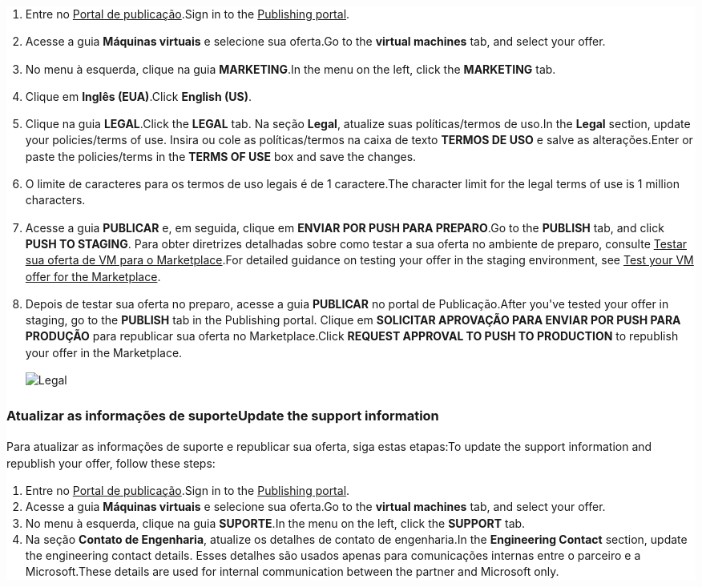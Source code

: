 1. <span data-ttu-id="6c4e1-221">Entre no [Portal de publicação](https://publish.windowsazure.com).</span><span class="sxs-lookup"><span data-stu-id="6c4e1-221">Sign in to the [Publishing portal](https://publish.windowsazure.com).</span></span>
2. <span data-ttu-id="6c4e1-222">Acesse a guia **Máquinas virtuais** e selecione sua oferta.</span><span class="sxs-lookup"><span data-stu-id="6c4e1-222">Go to the **virtual machines** tab, and select your offer.</span></span>
3. <span data-ttu-id="6c4e1-223">No menu à esquerda, clique na guia **MARKETING**.</span><span class="sxs-lookup"><span data-stu-id="6c4e1-223">In the menu on the left, click the **MARKETING** tab.</span></span>
4. <span data-ttu-id="6c4e1-224">Clique em **Inglês (EUA)**.</span><span class="sxs-lookup"><span data-stu-id="6c4e1-224">Click **English (US)**.</span></span>
5. <span data-ttu-id="6c4e1-225">Clique na guia **LEGAL**.</span><span class="sxs-lookup"><span data-stu-id="6c4e1-225">Click the **LEGAL** tab.</span></span> <span data-ttu-id="6c4e1-226">Na seção **Legal**, atualize suas políticas/termos de uso.</span><span class="sxs-lookup"><span data-stu-id="6c4e1-226">In the **Legal** section, update your policies/terms of use.</span></span> <span data-ttu-id="6c4e1-227">Insira ou cole as políticas/termos na caixa de texto **TERMOS DE USO** e salve as alterações.</span><span class="sxs-lookup"><span data-stu-id="6c4e1-227">Enter or paste the policies/terms in the **TERMS OF USE** box and save the changes.</span></span>
6. <span data-ttu-id="6c4e1-228">O limite de caracteres para os termos de uso legais é de 1 caractere.</span><span class="sxs-lookup"><span data-stu-id="6c4e1-228">The character limit for the legal terms of use is 1 million characters.</span></span>
7. <span data-ttu-id="6c4e1-229">Acesse a guia **PUBLICAR** e, em seguida, clique em **ENVIAR POR PUSH PARA PREPARO**.</span><span class="sxs-lookup"><span data-stu-id="6c4e1-229">Go to the **PUBLISH** tab, and click **PUSH TO STAGING**.</span></span> <span data-ttu-id="6c4e1-230">Para obter diretrizes detalhadas sobre como testar a sua oferta no ambiente de preparo, consulte [Testar sua oferta de VM para o Marketplace](marketplace-publishing-vm-image-test-in-staging.md).</span><span class="sxs-lookup"><span data-stu-id="6c4e1-230">For detailed guidance on testing your offer in the staging environment, see [Test your VM offer for the Marketplace](marketplace-publishing-vm-image-test-in-staging.md).</span></span>
8. <span data-ttu-id="6c4e1-231">Depois de testar sua oferta no preparo, acesse a guia **PUBLICAR** no portal de Publicação.</span><span class="sxs-lookup"><span data-stu-id="6c4e1-231">After you've tested your offer in staging, go to the **PUBLISH** tab in the Publishing portal.</span></span> <span data-ttu-id="6c4e1-232">Clique em **SOLICITAR APROVAÇÃO PARA ENVIAR POR PUSH PARA PRODUÇÃO** para republicar sua oferta no Marketplace.</span><span class="sxs-lookup"><span data-stu-id="6c4e1-232">Click **REQUEST APPROVAL TO PUSH TO PRODUCTION** to republish your offer in the Marketplace.</span></span>

    ![Legal](media/marketplace-publishing-vm-image-post-publishing/img02.5_08.png)

### <a name="update-the-support-information"></a><span data-ttu-id="6c4e1-234">Atualizar as informações de suporte</span><span class="sxs-lookup"><span data-stu-id="6c4e1-234">Update the support information</span></span>
<span data-ttu-id="6c4e1-235">Para atualizar as informações de suporte e republicar sua oferta, siga estas etapas:</span><span class="sxs-lookup"><span data-stu-id="6c4e1-235">To update the support information and republish your offer, follow these steps:</span></span>

1. <span data-ttu-id="6c4e1-236">Entre no [Portal de publicação](https://publish.windowsazure.com).</span><span class="sxs-lookup"><span data-stu-id="6c4e1-236">Sign in to the [Publishing portal](https://publish.windowsazure.com).</span></span>
2. <span data-ttu-id="6c4e1-237">Acesse a guia **Máquinas virtuais** e selecione sua oferta.</span><span class="sxs-lookup"><span data-stu-id="6c4e1-237">Go to the **virtual machines** tab, and select your offer.</span></span>
3. <span data-ttu-id="6c4e1-238">No menu à esquerda, clique na guia **SUPORTE**.</span><span class="sxs-lookup"><span data-stu-id="6c4e1-238">In the menu on the left, click the **SUPPORT** tab.</span></span>
4. <span data-ttu-id="6c4e1-239">Na seção **Contato de Engenharia**, atualize os detalhes de contato de engenharia.</span><span class="sxs-lookup"><span data-stu-id="6c4e1-239">In the **Engineering Contact** section, update the engineering contact details.</span></span> <span data-ttu-id="6c4e1-240">Esses detalhes são usados apenas para comunicações internas entre o parceiro e a Microsoft.</span><span class="sxs-lookup"><span data-stu-id="6c4e1-240">These details are used for internal communication between the partner and Microsoft only.</span></span>
